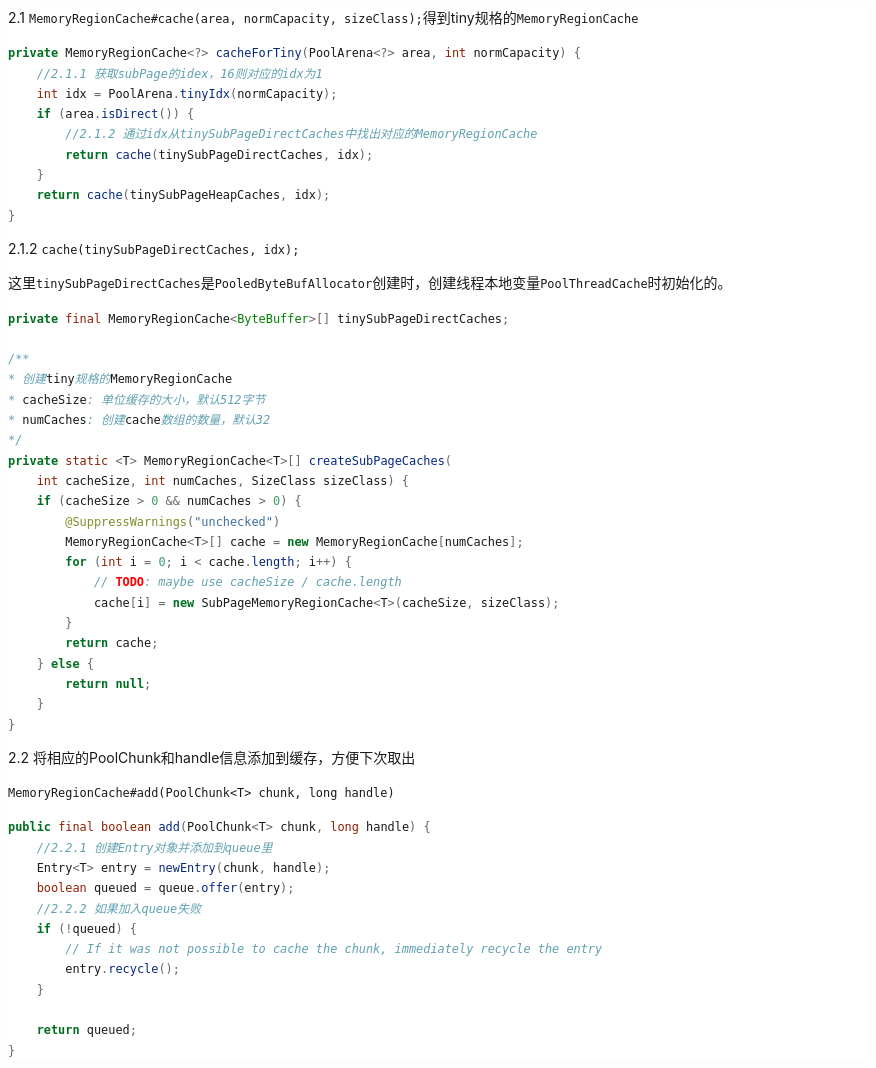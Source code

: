 

2.1 ``MemoryRegionCache#cache(area, normCapacity, sizeClass);``得到tiny规格的``MemoryRegionCache``

```java
private MemoryRegionCache<?> cacheForTiny(PoolArena<?> area, int normCapacity) {
    //2.1.1 获取subPage的idex，16则对应的idx为1
    int idx = PoolArena.tinyIdx(normCapacity);
    if (area.isDirect()) {
        //2.1.2 通过idx从tinySubPageDirectCaches中找出对应的MemoryRegionCache
        return cache(tinySubPageDirectCaches, idx);
    }
    return cache(tinySubPageHeapCaches, idx);
}
```



2.1.2 ``cache(tinySubPageDirectCaches, idx);``

这里``tinySubPageDirectCaches``是``PooledByteBufAllocator``创建时，创建线程本地变量``PoolThreadCache``时初始化的。

```java
private final MemoryRegionCache<ByteBuffer>[] tinySubPageDirectCaches;

/**
* 创建tiny规格的MemoryRegionCache
* cacheSize: 单位缓存的大小，默认512字节
* numCaches: 创建cache数组的数量，默认32
*/
private static <T> MemoryRegionCache<T>[] createSubPageCaches(
    int cacheSize, int numCaches, SizeClass sizeClass) {
    if (cacheSize > 0 && numCaches > 0) {
        @SuppressWarnings("unchecked")
        MemoryRegionCache<T>[] cache = new MemoryRegionCache[numCaches];
        for (int i = 0; i < cache.length; i++) {
            // TODO: maybe use cacheSize / cache.length
            cache[i] = new SubPageMemoryRegionCache<T>(cacheSize, sizeClass);
        }
        return cache;
    } else {
        return null;
    }
}
```



2.2 将相应的PoolChunk和handle信息添加到缓存，方便下次取出

``MemoryRegionCache#add(PoolChunk<T> chunk, long handle)``

```java
public final boolean add(PoolChunk<T> chunk, long handle) {
    //2.2.1 创建Entry对象并添加到queue里
    Entry<T> entry = newEntry(chunk, handle);
    boolean queued = queue.offer(entry);
    //2.2.2 如果加入queue失败
    if (!queued) {
        // If it was not possible to cache the chunk, immediately recycle the entry
        entry.recycle();
    }

    return queued;
}
```
